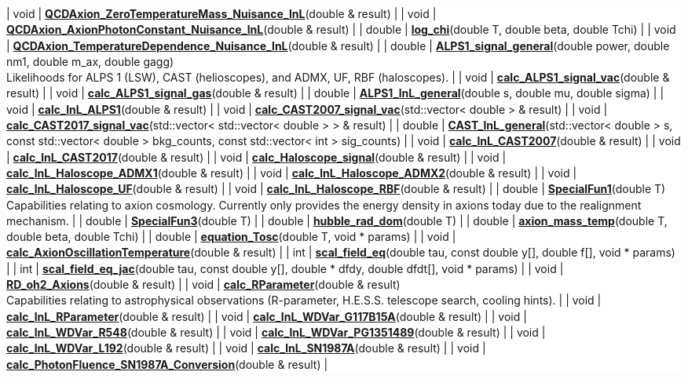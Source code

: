 | void | **[QCDAxion_ZeroTemperatureMass_Nuisance_lnL](/documentation/code/namespaces/namespacegambit_1_1darkbit/#function-qcdaxion-zerotemperaturemass-nuisance-lnl)**(double & result) |
| void | **[QCDAxion_AxionPhotonConstant_Nuisance_lnL](/documentation/code/namespaces/namespacegambit_1_1darkbit/#function-qcdaxion-axionphotonconstant-nuisance-lnl)**(double & result) |
| double | **[log_chi](/documentation/code/namespaces/namespacegambit_1_1darkbit/#function-log-chi)**(double T, double beta, double Tchi) |
| void | **[QCDAxion_TemperatureDependence_Nuisance_lnL](/documentation/code/namespaces/namespacegambit_1_1darkbit/#function-qcdaxion-temperaturedependence-nuisance-lnl)**(double & result) |
| double | **[ALPS1_signal_general](/documentation/code/namespaces/namespacegambit_1_1darkbit/#function-alps1-signal-general)**(double power, double nm1, double m_ax, double gagg)<br>Likelihoods for ALPS 1 (LSW), CAST (helioscopes), and ADMX, UF, RBF (haloscopes).  |
| void | **[calc_ALPS1_signal_vac](/documentation/code/namespaces/namespacegambit_1_1darkbit/#function-calc-alps1-signal-vac)**(double & result) |
| void | **[calc_ALPS1_signal_gas](/documentation/code/namespaces/namespacegambit_1_1darkbit/#function-calc-alps1-signal-gas)**(double & result) |
| double | **[ALPS1_lnL_general](/documentation/code/namespaces/namespacegambit_1_1darkbit/#function-alps1-lnl-general)**(double s, double mu, double sigma) |
| void | **[calc_lnL_ALPS1](/documentation/code/namespaces/namespacegambit_1_1darkbit/#function-calc-lnl-alps1)**(double & result) |
| void | **[calc_CAST2007_signal_vac](/documentation/code/namespaces/namespacegambit_1_1darkbit/#function-calc-cast2007-signal-vac)**(std::vector< double > & result) |
| void | **[calc_CAST2017_signal_vac](/documentation/code/namespaces/namespacegambit_1_1darkbit/#function-calc-cast2017-signal-vac)**(std::vector< std::vector< double > > & result) |
| double | **[CAST_lnL_general](/documentation/code/namespaces/namespacegambit_1_1darkbit/#function-cast-lnl-general)**(std::vector< double > s, const std::vector< double > bkg_counts, const std::vector< int > sig_counts) |
| void | **[calc_lnL_CAST2007](/documentation/code/namespaces/namespacegambit_1_1darkbit/#function-calc-lnl-cast2007)**(double & result) |
| void | **[calc_lnL_CAST2017](/documentation/code/namespaces/namespacegambit_1_1darkbit/#function-calc-lnl-cast2017)**(double & result) |
| void | **[calc_Haloscope_signal](/documentation/code/namespaces/namespacegambit_1_1darkbit/#function-calc-haloscope-signal)**(double & result) |
| void | **[calc_lnL_Haloscope_ADMX1](/documentation/code/namespaces/namespacegambit_1_1darkbit/#function-calc-lnl-haloscope-admx1)**(double & result) |
| void | **[calc_lnL_Haloscope_ADMX2](/documentation/code/namespaces/namespacegambit_1_1darkbit/#function-calc-lnl-haloscope-admx2)**(double & result) |
| void | **[calc_lnL_Haloscope_UF](/documentation/code/namespaces/namespacegambit_1_1darkbit/#function-calc-lnl-haloscope-uf)**(double & result) |
| void | **[calc_lnL_Haloscope_RBF](/documentation/code/namespaces/namespacegambit_1_1darkbit/#function-calc-lnl-haloscope-rbf)**(double & result) |
| double | **[SpecialFun1](/documentation/code/namespaces/namespacegambit_1_1darkbit/#function-specialfun1)**(double T)<br>Capabilities relating to axion cosmology. Currently only provides the energy density in axions today due to the realignment mechanism.  |
| double | **[SpecialFun3](/documentation/code/namespaces/namespacegambit_1_1darkbit/#function-specialfun3)**(double T) |
| double | **[hubble_rad_dom](/documentation/code/namespaces/namespacegambit_1_1darkbit/#function-hubble-rad-dom)**(double T) |
| double | **[axion_mass_temp](/documentation/code/namespaces/namespacegambit_1_1darkbit/#function-axion-mass-temp)**(double T, double beta, double Tchi) |
| double | **[equation_Tosc](/documentation/code/namespaces/namespacegambit_1_1darkbit/#function-equation-tosc)**(double T, void * params) |
| void | **[calc_AxionOscillationTemperature](/documentation/code/namespaces/namespacegambit_1_1darkbit/#function-calc-axionoscillationtemperature)**(double & result) |
| int | **[scal_field_eq](/documentation/code/namespaces/namespacegambit_1_1darkbit/#function-scal-field-eq)**(double tau, const double y[], double f[], void * params) |
| int | **[scal_field_eq_jac](/documentation/code/namespaces/namespacegambit_1_1darkbit/#function-scal-field-eq-jac)**(double tau, const double y[], double * dfdy, double dfdt[], void * params) |
| void | **[RD_oh2_Axions](/documentation/code/namespaces/namespacegambit_1_1darkbit/#function-rd-oh2-axions)**(double & result) |
| void | **[calc_RParameter](/documentation/code/namespaces/namespacegambit_1_1darkbit/#function-calc-rparameter)**(double & result)<br>Capabilities relating to astrophysical observations (R-parameter, H.E.S.S. telescope search, cooling hints).  |
| void | **[calc_lnL_RParameter](/documentation/code/namespaces/namespacegambit_1_1darkbit/#function-calc-lnl-rparameter)**(double & result) |
| void | **[calc_lnL_WDVar_G117B15A](/documentation/code/namespaces/namespacegambit_1_1darkbit/#function-calc-lnl-wdvar-g117b15a)**(double & result) |
| void | **[calc_lnL_WDVar_R548](/documentation/code/namespaces/namespacegambit_1_1darkbit/#function-calc-lnl-wdvar-r548)**(double & result) |
| void | **[calc_lnL_WDVar_PG1351489](/documentation/code/namespaces/namespacegambit_1_1darkbit/#function-calc-lnl-wdvar-pg1351489)**(double & result) |
| void | **[calc_lnL_WDVar_L192](/documentation/code/namespaces/namespacegambit_1_1darkbit/#function-calc-lnl-wdvar-l192)**(double & result) |
| void | **[calc_lnL_SN1987A](/documentation/code/namespaces/namespacegambit_1_1darkbit/#function-calc-lnl-sn1987a)**(double & result) |
| void | **[calc_PhotonFluence_SN1987A_Conversion](/documentation/code/namespaces/namespacegambit_1_1darkbit/#function-calc-photonfluence-sn1987a-conversion)**(double & result) |